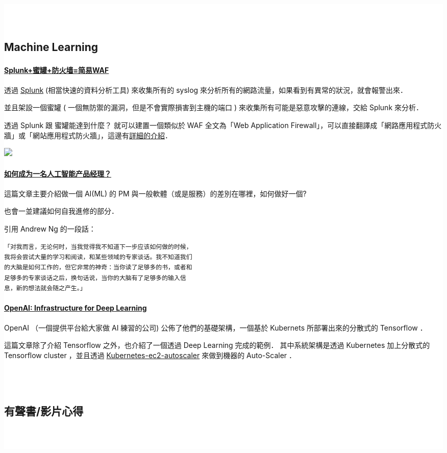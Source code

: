
<br><br>


Machine Learning
-----

#### [Splunk+蜜罐+防火墙=简易WAF](http://www.freebuf.com/articles/web/121679.html)

透過 [Splunk](https://www.splunk.com/) (相當快速的資料分析工具) 來收集所有的 syslog 來分析所有的網路流量，如果看到有異常的狀況，就會報警出來．

並且架設一個蜜罐 ( 一個無防禦的漏洞，但是不會實際損害到主機的端口 ) 來收集所有可能是惡意攻擊的連線，交給 Splunk 來分析．

透過 Splunk 跟 蜜罐能達到什麼？ 就可以建置一個類似於 WAF 全文為「Web Application Firewall」，可以直接翻譯成「網路應用程式防火牆」或「網站應用程式防火牆」，這邊有[詳細的介紹](http://www.techbang.com/posts/1826-waf-web-host-bridge-is-falling-down)．


![](https://pic.36krcnd.com/avatar/201612/21023503/tnhpy85mxpa8w41h.jpeg!1200)

#### [如何成为一名人工智能产品经理？](http://36kr.com/p/5059871.html)

這篇文章主要介紹做一個 AI(ML) 的 PM 與一般軟體（或是服務）的差別在哪裡，如何做好一個?

也會一並建議如何自我進修的部分．

引用 Andrew Ng 的一段話：

	「对我而言，无论何时，当我觉得我不知道下一步应该如何做的时候，
	我将会尝试大量的学习和阅读，和某些领域的专家谈话。我不知道我们
	的大脑是如何工作的，但它非常的神奇：当你读了足够多的书，或者和
	足够多的专家谈话之后，换句话说，当你的大脑有了足够多的输入信
	息，新的想法就会随之产生。」
	

#### [OpenAI: Infrastructure for Deep Learning](https://openai.com/blog/infrastructure-for-deep-learning/)

OpenAI （一個提供平台給大家做 AI 練習的公司) 公佈了他們的基礎架構，一個基於 Kubernets 所部署出來的分散式的 Tensorflow ．

這篇文章除了介紹 Tensorflow 之外，也介紹了一個透過 Deep Learning 完成的範例． 其中系統架構是透過 Kubernetes 加上分散式的 Tensorflow cluster ，並且透過 [Kubernetes-ec2-autoscaler](https://github.com/openai/kubernetes-ec2-autoscaler) 來做到機器的 Auto-Scaler ．

<br><br>

有聲書/影片心得
-----

<br><br>
